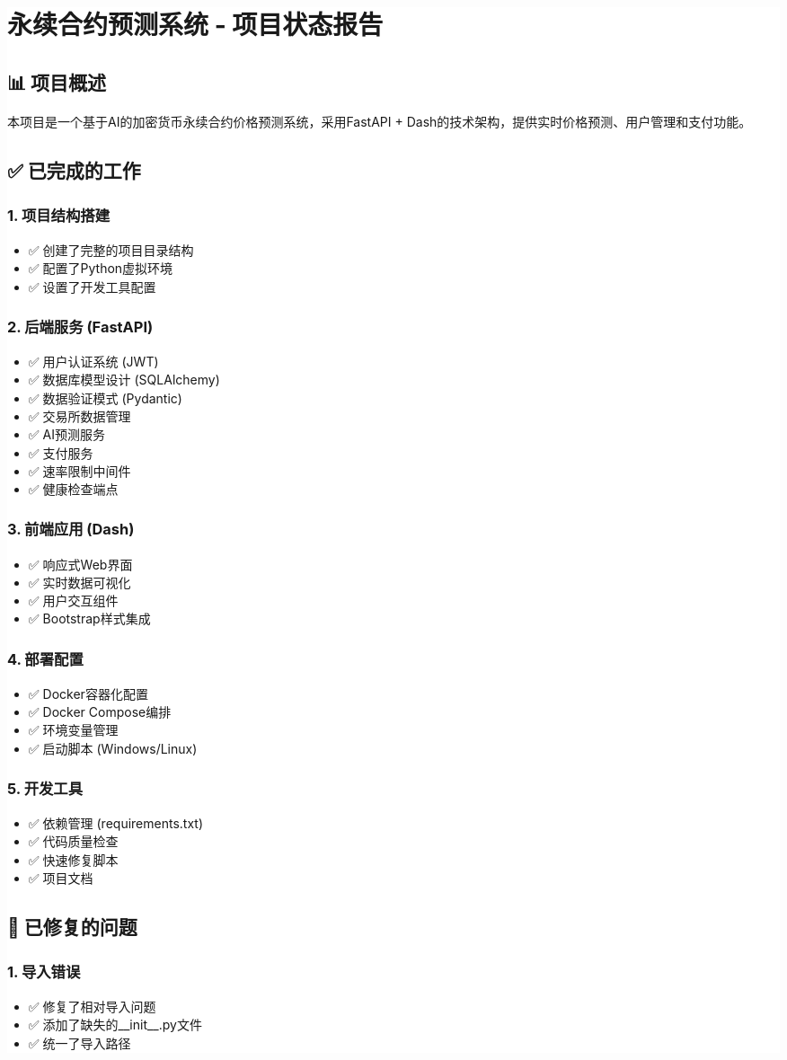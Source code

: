 # 永续合约预测系统 - 项目状态报告

## 📊 项目概述

本项目是一个基于AI的加密货币永续合约价格预测系统，采用FastAPI + Dash的技术架构，提供实时价格预测、用户管理和支付功能。

## ✅ 已完成的工作

### 1. 项目结构搭建
- ✅ 创建了完整的项目目录结构
- ✅ 配置了Python虚拟环境
- ✅ 设置了开发工具配置

### 2. 后端服务 (FastAPI)
- ✅ 用户认证系统 (JWT)
- ✅ 数据库模型设计 (SQLAlchemy)
- ✅ 数据验证模式 (Pydantic)
- ✅ 交易所数据管理
- ✅ AI预测服务
- ✅ 支付服务
- ✅ 速率限制中间件
- ✅ 健康检查端点

### 3. 前端应用 (Dash)
- ✅ 响应式Web界面
- ✅ 实时数据可视化
- ✅ 用户交互组件
- ✅ Bootstrap样式集成

### 4. 部署配置
- ✅ Docker容器化配置
- ✅ Docker Compose编排
- ✅ 环境变量管理
- ✅ 启动脚本 (Windows/Linux)

### 5. 开发工具
- ✅ 依赖管理 (requirements.txt)
- ✅ 代码质量检查
- ✅ 快速修复脚本
- ✅ 项目文档

## 🔧 已修复的问题

### 1. 导入错误
- ✅ 修复了相对导入问题
- ✅ 添加了缺失的__init__.py文件
- ✅ 统一了导入路径
